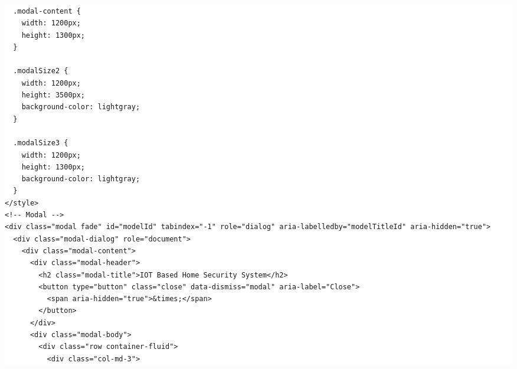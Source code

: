       .modal-content {
        width: 1200px;
        height: 1300px;
      }

      .modalSize2 {
        width: 1200px;
        height: 3500px;
        background-color: lightgray;
      }

      .modalSize3 {
        width: 1200px;
        height: 1300px;
        background-color: lightgray;
      }
    </style>
    <!-- Modal -->
    <div class="modal fade" id="modelId" tabindex="-1" role="dialog" aria-labelledby="modelTitleId" aria-hidden="true">
      <div class="modal-dialog" role="document">
        <div class="modal-content">
          <div class="modal-header">
            <h2 class="modal-title">IOT Based Home Security System</h2>
            <button type="button" class="close" data-dismiss="modal" aria-label="Close">
              <span aria-hidden="true">&times;</span>
            </button>
          </div>
          <div class="modal-body">
            <div class="row container-fluid">
              <div class="col-md-3">